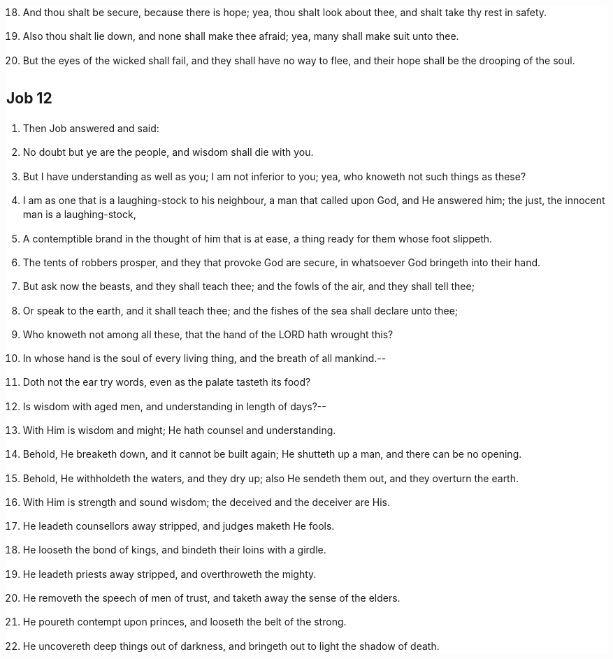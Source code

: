 18. And thou shalt be secure, because there is hope; yea, thou shalt look about thee, and shalt take thy rest in safety.

19. Also thou shalt lie down, and none shall make thee afraid; yea, many shall make suit unto thee.

20. But the eyes of the wicked shall fail, and they shall have no way to flee, and their hope shall be the drooping of the soul.

## Job 12

1. Then Job answered and said:

2. No doubt but ye are the people, and wisdom shall die with you.

3. But I have understanding as well as you; I am not inferior to you; yea, who knoweth not such things as these?

4. I am as one that is a laughing-stock to his neighbour, a man that called upon God, and He answered him; the just, the innocent man is a laughing-stock,

5. A contemptible brand in the thought of him that is at ease, a thing ready for them whose foot slippeth.

6. The tents of robbers prosper, and they that provoke God are secure, in whatsoever God bringeth into their hand.

7. But ask now the beasts, and they shall teach thee; and the fowls of the air, and they shall tell thee;

8. Or speak to the earth, and it shall teach thee; and the fishes of the sea shall declare unto thee;

9. Who knoweth not among all these, that the hand of the LORD hath wrought this?

10. In whose hand is the soul of every living thing, and the breath of all mankind.--

11. Doth not the ear try words, even as the palate tasteth its food?

12. Is wisdom with aged men, and understanding in length of days?--

13. With Him is wisdom and might; He hath counsel and understanding.

14. Behold, He breaketh down, and it cannot be built again; He shutteth up a man, and there can be no opening.

15. Behold, He withholdeth the waters, and they dry up; also He sendeth them out, and they overturn the earth.

16. With Him is strength and sound wisdom; the deceived and the deceiver are His.

17. He leadeth counsellors away stripped, and judges maketh He fools.

18. He looseth the bond of kings, and bindeth their loins with a girdle.

19. He leadeth priests away stripped, and overthroweth the mighty.

20. He removeth the speech of men of trust, and taketh away the sense of the elders.

21. He poureth contempt upon princes, and looseth the belt of the strong.

22. He uncovereth deep things out of darkness, and bringeth out to light the shadow of death.
